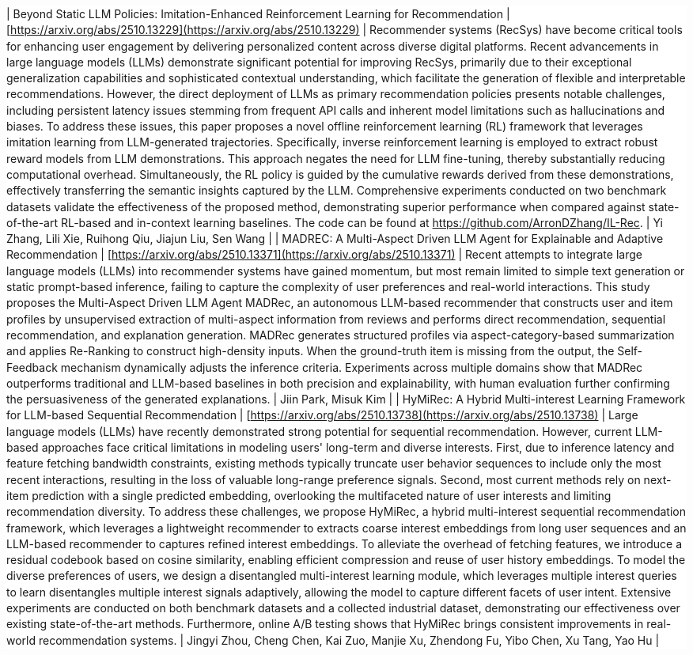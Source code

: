 | Beyond Static LLM Policies: Imitation-Enhanced Reinforcement Learning for Recommendation | [https://arxiv.org/abs/2510.13229](https://arxiv.org/abs/2510.13229) | Recommender systems (RecSys) have become critical tools for enhancing user engagement by delivering personalized content across diverse digital platforms. Recent advancements in large language models (LLMs) demonstrate significant potential for improving RecSys, primarily due to their exceptional generalization capabilities and sophisticated contextual understanding, which facilitate the generation of flexible and interpretable recommendations. However, the direct deployment of LLMs as primary recommendation policies presents notable challenges, including persistent latency issues stemming from frequent API calls and inherent model limitations such as hallucinations and biases. To address these issues, this paper proposes a novel offline reinforcement learning (RL) framework that leverages imitation learning from LLM-generated trajectories. Specifically, inverse reinforcement learning is employed to extract robust reward models from LLM demonstrations. This approach negates the need for LLM fine-tuning, thereby substantially reducing computational overhead. Simultaneously, the RL policy is guided by the cumulative rewards derived from these demonstrations, effectively transferring the semantic insights captured by the LLM. Comprehensive experiments conducted on two benchmark datasets validate the effectiveness of the proposed method, demonstrating superior performance when compared against state-of-the-art RL-based and in-context learning baselines. The code can be found at https://github.com/ArronDZhang/IL-Rec. | Yi Zhang, Lili Xie, Ruihong Qiu, Jiajun Liu, Sen Wang |
| MADREC: A Multi-Aspect Driven LLM Agent for Explainable and Adaptive Recommendation | [https://arxiv.org/abs/2510.13371](https://arxiv.org/abs/2510.13371) | Recent attempts to integrate large language models (LLMs) into recommender systems have gained momentum, but most remain limited to simple text generation or static prompt-based inference, failing to capture the complexity of user preferences and real-world interactions. This study proposes the Multi-Aspect Driven LLM Agent MADRec, an autonomous LLM-based recommender that constructs user and item profiles by unsupervised extraction of multi-aspect information from reviews and performs direct recommendation, sequential recommendation, and explanation generation. MADRec generates structured profiles via aspect-category-based summarization and applies Re-Ranking to construct high-density inputs. When the ground-truth item is missing from the output, the Self-Feedback mechanism dynamically adjusts the inference criteria. Experiments across multiple domains show that MADRec outperforms traditional and LLM-based baselines in both precision and explainability, with human evaluation further confirming the persuasiveness of the generated explanations. | Jiin Park, Misuk Kim |
| HyMiRec: A Hybrid Multi-interest Learning Framework for LLM-based Sequential Recommendation | [https://arxiv.org/abs/2510.13738](https://arxiv.org/abs/2510.13738) | Large language models (LLMs) have recently demonstrated strong potential for sequential recommendation. However, current LLM-based approaches face critical limitations in modeling users' long-term and diverse interests. First, due to inference latency and feature fetching bandwidth constraints, existing methods typically truncate user behavior sequences to include only the most recent interactions, resulting in the loss of valuable long-range preference signals. Second, most current methods rely on next-item prediction with a single predicted embedding, overlooking the multifaceted nature of user interests and limiting recommendation diversity. To address these challenges, we propose HyMiRec, a hybrid multi-interest sequential recommendation framework, which leverages a lightweight recommender to extracts coarse interest embeddings from long user sequences and an LLM-based recommender to captures refined interest embeddings. To alleviate the overhead of fetching features, we introduce a residual codebook based on cosine similarity, enabling efficient compression and reuse of user history embeddings. To model the diverse preferences of users, we design a disentangled multi-interest learning module, which leverages multiple interest queries to learn disentangles multiple interest signals adaptively, allowing the model to capture different facets of user intent. Extensive experiments are conducted on both benchmark datasets and a collected industrial dataset, demonstrating our effectiveness over existing state-of-the-art methods. Furthermore, online A/B testing shows that HyMiRec brings consistent improvements in real-world recommendation systems. | Jingyi Zhou, Cheng Chen, Kai Zuo, Manjie Xu, Zhendong Fu, Yibo Chen, Xu Tang, Yao Hu |